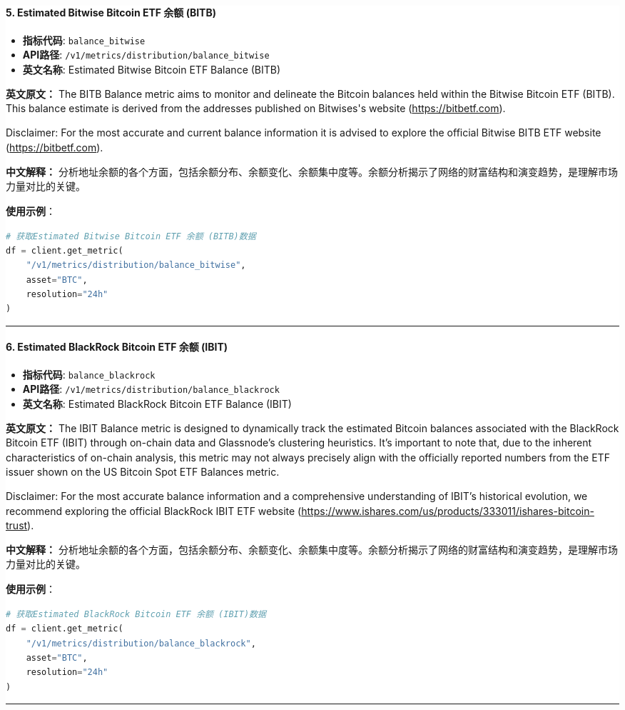 
#### 5. Estimated Bitwise Bitcoin ETF 余额 (BITB)

- **指标代码**: `balance_bitwise`
- **API路径**: `/v1/metrics/distribution/balance_bitwise`
- **英文名称**: Estimated Bitwise Bitcoin ETF Balance (BITB)

**英文原文：**
The BITB Balance metric aims to monitor and delineate the Bitcoin balances held within the Bitwise Bitcoin ETF (BITB). This balance estimate is derived from the addresses published on Bitwises&#x27;s website (https://bitbetf.com). 

Disclaimer:
For the most accurate and current balance information it is advised to explore the official Bitwise BITB ETF website (https://bitbetf.com).

**中文解释：**
分析地址余额的各个方面，包括余额分布、余额变化、余额集中度等。余额分析揭示了网络的财富结构和演变趋势，是理解市场力量对比的关键。

**使用示例**：
```python
# 获取Estimated Bitwise Bitcoin ETF 余额 (BITB)数据
df = client.get_metric(
    "/v1/metrics/distribution/balance_bitwise",
    asset="BTC",
    resolution="24h"
)
```

---

#### 6. Estimated BlackRock Bitcoin ETF 余额 (IBIT)

- **指标代码**: `balance_blackrock`
- **API路径**: `/v1/metrics/distribution/balance_blackrock`
- **英文名称**: Estimated BlackRock Bitcoin ETF Balance (IBIT)

**英文原文：**
The IBIT Balance metric is designed to dynamically track the estimated Bitcoin balances associated with the BlackRock Bitcoin ETF (IBIT) through on-chain data and Glassnode’s clustering heuristics. It’s important to note that, due to the inherent characteristics of on-chain analysis, this metric may not always precisely align with the officially reported numbers from the ETF issuer shown on the US Bitcoin Spot ETF Balances metric.

Disclaimer:
For the most accurate balance information and a comprehensive understanding of IBIT’s historical evolution, we recommend exploring the official BlackRock IBIT ETF website (https://www.ishares.com/us/products/333011/ishares-bitcoin-trust).

**中文解释：**
分析地址余额的各个方面，包括余额分布、余额变化、余额集中度等。余额分析揭示了网络的财富结构和演变趋势，是理解市场力量对比的关键。

**使用示例**：
```python
# 获取Estimated BlackRock Bitcoin ETF 余额 (IBIT)数据
df = client.get_metric(
    "/v1/metrics/distribution/balance_blackrock",
    asset="BTC",
    resolution="24h"
)
```

---